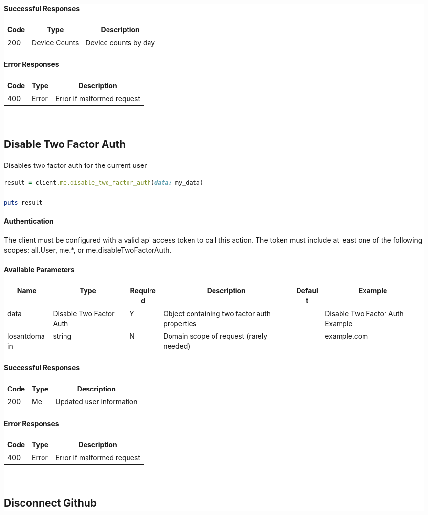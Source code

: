 #### Successful Responses

| Code | Type | Description |
| ---- | ---- | ----------- |
| 200 | [Device Counts](_schemas.md#device-counts) | Device counts by day |

#### Error Responses

| Code | Type | Description |
| ---- | ---- | ----------- |
| 400 | [Error](_schemas.md#error) | Error if malformed request |

<br/>

## Disable Two Factor Auth

Disables two factor auth for the current user

```ruby
result = client.me.disable_two_factor_auth(data: my_data)

puts result
```

#### Authentication
The client must be configured with a valid api access token to call this
action. The token must include at least one of the following scopes:
all.User, me.*, or me.disableTwoFactorAuth.

#### Available Parameters

| Name | Type | Required | Description | Default | Example |
| ---- | ---- | -------- | ----------- | ------- | ------- |
| data | [Disable Two Factor Auth](_schemas.md#disable-two-factor-auth) | Y | Object containing two factor auth properties |  | [Disable Two Factor Auth Example](_schemas.md#disable-two-factor-auth-example) |
| losantdomain | string | N | Domain scope of request (rarely needed) |  | example.com |

#### Successful Responses

| Code | Type | Description |
| ---- | ---- | ----------- |
| 200 | [Me](_schemas.md#me) | Updated user information |

#### Error Responses

| Code | Type | Description |
| ---- | ---- | ----------- |
| 400 | [Error](_schemas.md#error) | Error if malformed request |

<br/>

## Disconnect Github
